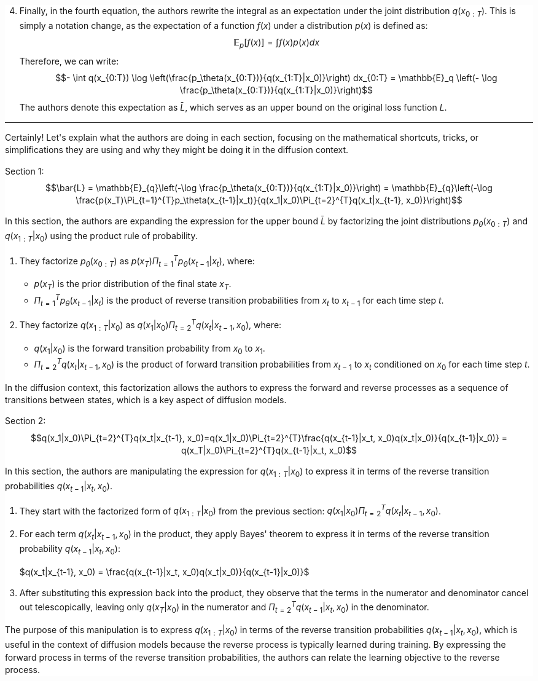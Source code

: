 4. Finally, in the fourth equation, the authors rewrite the integral as an expectation under the joint distribution $q(x_{0:T})$. This is simply a notation change, as the expectation of a function $f(x)$ under a distribution $p(x)$ is defined as: $$\mathbb{E}_p[f(x)] = \int f(x) p(x) dx$$ Therefore, we can write: $$- \int q(x_{0:T}) \log \left(\frac{p_\theta(x_{0:T})}{q(x_{1:T}|x_0)}\right) dx_{0:T} = \mathbb{E}_q \left(- \log \frac{p_\theta(x_{0:T})}{q(x_{1:T}|x_0)}\right)$$ The authors denote this expectation as $\bar{L}$, which serves as an upper bound on the original loss function $L$.
***
Certainly! Let's explain what the authors are doing in each section, focusing on the mathematical shortcuts, tricks, or simplifications they are using and why they might be doing it in the diffusion context.

Section 1:
$$\bar{L} = \mathbb{E}_{q}\left(-\log \frac{p_\theta(x_{0:T})}{q(x_{1:T}|x_0)}\right) = \mathbb{E}_{q}\left(-\log \frac{p(x_T)\Pi_{t=1}^{T}p_\theta(x_{t-1}|x_t)}{q(x_1|x_0)\Pi_{t=2}^{T}q(x_t|x_{t-1}, x_0)}\right)$$

In this section, the authors are expanding the expression for the upper bound $\bar{L}$ by factorizing the joint distributions $p_\theta(x_{0:T})$ and $q(x_{1:T}|x_0)$ using the product rule of probability.

1. They factorize $p_\theta(x_{0:T})$ as $p(x_T)\Pi_{t=1}^{T}p_\theta(x_{t-1}|x_t)$, where:
   - $p(x_T)$ is the prior distribution of the final state $x_T$.
   - $\Pi_{t=1}^{T}p_\theta(x_{t-1}|x_t)$ is the product of reverse transition probabilities from $x_t$ to $x_{t-1}$ for each time step $t$.

2. They factorize $q(x_{1:T}|x_0)$ as $q(x_1|x_0)\Pi_{t=2}^{T}q(x_t|x_{t-1}, x_0)$, where:
   - $q(x_1|x_0)$ is the forward transition probability from $x_0$ to $x_1$.
   - $\Pi_{t=2}^{T}q(x_t|x_{t-1}, x_0)$ is the product of forward transition probabilities from $x_{t-1}$ to $x_t$ conditioned on $x_0$ for each time step $t$.

In the diffusion context, this factorization allows the authors to express the forward and reverse processes as a sequence of transitions between states, which is a key aspect of diffusion models.

Section 2:
$$q(x_1|x_0)\Pi_{t=2}^{T}q(x_t|x_{t-1}, x_0)=q(x_1|x_0)\Pi_{t=2}^{T}\frac{q(x_{t-1}|x_t, x_0)q(x_t|x_0)}{q(x_{t-1}|x_0)} = q(x_T|x_0)\Pi_{t=2}^{T}q(x_{t-1}|x_t, x_0)$$

In this section, the authors are manipulating the expression for $q(x_{1:T}|x_0)$ to express it in terms of the reverse transition probabilities $q(x_{t-1}|x_t, x_0)$.

1. They start with the factorized form of $q(x_{1:T}|x_0)$ from the previous section: $q(x_1|x_0)\Pi_{t=2}^{T}q(x_t|x_{t-1}, x_0)$.

2. For each term $q(x_t|x_{t-1}, x_0)$ in the product, they apply Bayes' theorem to express it in terms of the reverse transition probability $q(x_{t-1}|x_t, x_0)$:
   
   $q(x_t|x_{t-1}, x_0) = \frac{q(x_{t-1}|x_t, x_0)q(x_t|x_0)}{q(x_{t-1}|x_0)}$

3. After substituting this expression back into the product, they observe that the terms in the numerator and denominator cancel out telescopically, leaving only $q(x_T|x_0)$ in the numerator and $\Pi_{t=2}^{T}q(x_{t-1}|x_t, x_0)$ in the denominator.

The purpose of this manipulation is to express $q(x_{1:T}|x_0)$ in terms of the reverse transition probabilities $q(x_{t-1}|x_t, x_0)$, which is useful in the context of diffusion models because the reverse process is typically learned during training. By expressing the forward process in terms of the reverse transition probabilities, the authors can relate the learning objective to the reverse process.
